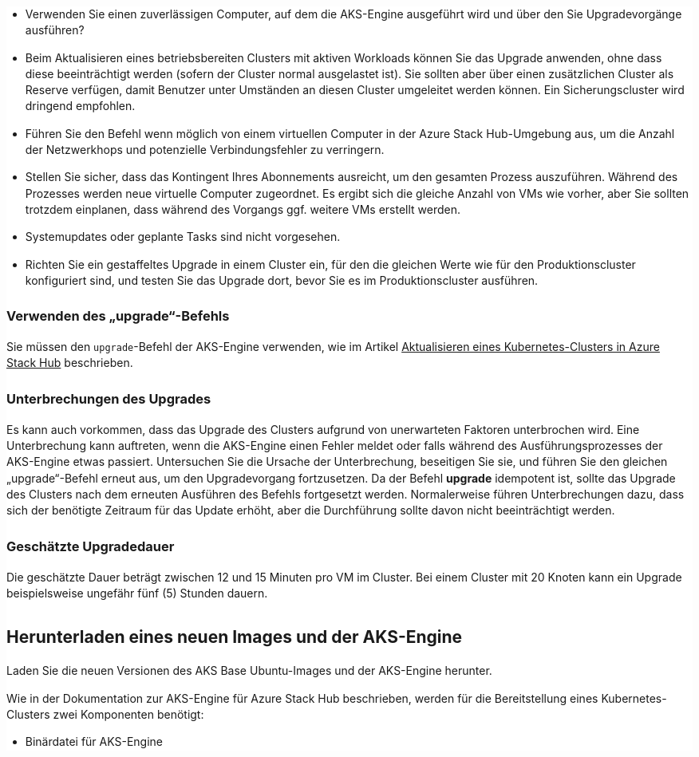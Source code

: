 -   Verwenden Sie einen zuverlässigen Computer, auf dem die AKS-Engine ausgeführt wird und über den Sie Upgradevorgänge ausführen?

-   Beim Aktualisieren eines betriebsbereiten Clusters mit aktiven Workloads können Sie das Upgrade anwenden, ohne dass diese beeinträchtigt werden (sofern der Cluster normal ausgelastet ist). Sie sollten aber über einen zusätzlichen Cluster als Reserve verfügen, damit Benutzer unter Umständen an diesen Cluster umgeleitet werden können. Ein Sicherungscluster wird dringend empfohlen.

-   Führen Sie den Befehl wenn möglich von einem virtuellen Computer in der Azure Stack Hub-Umgebung aus, um die Anzahl der Netzwerkhops und potenzielle Verbindungsfehler zu verringern.

-   Stellen Sie sicher, dass das Kontingent Ihres Abonnements ausreicht, um den gesamten Prozess auszuführen. Während des Prozesses werden neue virtuelle Computer zugeordnet. Es ergibt sich die gleiche Anzahl von VMs wie vorher, aber Sie sollten trotzdem einplanen, dass während des Vorgangs ggf. weitere VMs erstellt werden.

-   Systemupdates oder geplante Tasks sind nicht vorgesehen.

-   Richten Sie ein gestaffeltes Upgrade in einem Cluster ein, für den die gleichen Werte wie für den Produktionscluster konfiguriert sind, und testen Sie das Upgrade dort, bevor Sie es im Produktionscluster ausführen.

### <a name="use-the-upgrade-command"></a>Verwenden des „upgrade“-Befehls

Sie müssen den `upgrade`-Befehl der AKS-Engine verwenden, wie im Artikel [Aktualisieren eines Kubernetes-Clusters in Azure Stack Hub](./azure-stack-kubernetes-aks-engine-upgrade.md) beschrieben.

### <a name="upgrade-interruptions"></a>Unterbrechungen des Upgrades

Es kann auch vorkommen, dass das Upgrade des Clusters aufgrund von unerwarteten Faktoren unterbrochen wird. Eine Unterbrechung kann auftreten, wenn die AKS-Engine einen Fehler meldet oder falls während des Ausführungsprozesses der AKS-Engine etwas passiert. Untersuchen Sie die Ursache der Unterbrechung, beseitigen Sie sie, und führen Sie den gleichen „upgrade“-Befehl erneut aus, um den Upgradevorgang fortzusetzen. Da der Befehl **upgrade** idempotent ist, sollte das Upgrade des Clusters nach dem erneuten Ausführen des Befehls fortgesetzt werden. Normalerweise führen Unterbrechungen dazu, dass sich der benötigte Zeitraum für das Update erhöht, aber die Durchführung sollte davon nicht beeinträchtigt werden.

### <a name="estimated-upgrade-time"></a>Geschätzte Upgradedauer

Die geschätzte Dauer beträgt zwischen 12 und 15 Minuten pro VM im Cluster. Bei einem Cluster mit 20 Knoten kann ein Upgrade beispielsweise ungefähr fünf (5) Stunden dauern.

## <a name="download-new-image-and-aks-engine"></a>Herunterladen eines neuen Images und der AKS-Engine

Laden Sie die neuen Versionen des AKS Base Ubuntu-Images und der AKS-Engine herunter.

Wie in der Dokumentation zur AKS-Engine für Azure Stack Hub beschrieben, werden für die Bereitstellung eines Kubernetes-Clusters zwei Komponenten benötigt:

-   Binärdatei für AKS-Engine
